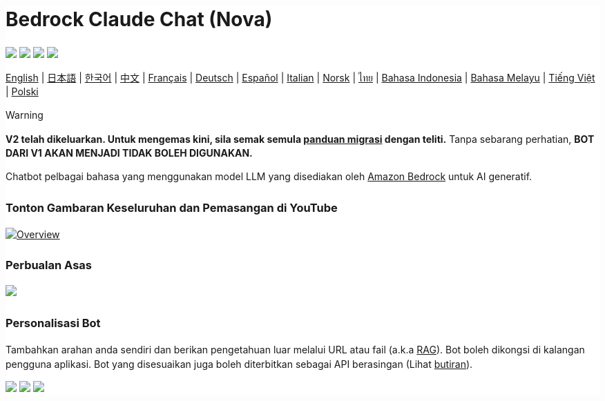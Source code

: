 # Bedrock Claude Chat (Nova)

![](https://img.shields.io/github/v/release/aws-samples/bedrock-claude-chat?style=flat-square)
![](https://img.shields.io/github/license/aws-samples/bedrock-claude-chat?style=flat-square)
![](https://img.shields.io/github/actions/workflow/status/aws-samples/bedrock-claude-chat/cdk.yml?style=flat-square)
[![](https://img.shields.io/badge/roadmap-view-blue)](https://github.com/aws-samples/bedrock-claude-chat/issues?q=is%3Aissue%20state%3Aopen%20label%3Aroadmap)

[English](https://github.com/aws-samples/bedrock-claude-chat/blob/v2/README.md) | [日本語](https://github.com/aws-samples/bedrock-claude-chat/blob/v2/docs/README_ja-JP.md) | [한국어](https://github.com/aws-samples/bedrock-claude-chat/blob/v2/docs/README_ko-KR.md) | [中文](https://github.com/aws-samples/bedrock-claude-chat/blob/v2/docs/README_zh-CN.md) | [Français](https://github.com/aws-samples/bedrock-claude-chat/blob/v2/docs/README_fr-FR.md) | [Deutsch](https://github.com/aws-samples/bedrock-claude-chat/blob/v2/docs/README_de-DE.md) | [Español](https://github.com/aws-samples/bedrock-claude-chat/blob/v2/docs/README_es-ES.md) | [Italian](https://github.com/aws-samples/bedrock-claude-chat/blob/v2/docs/README_it-IT.md) | [Norsk](https://github.com/aws-samples/bedrock-claude-chat/blob/v2/docs/README_nb-NO.md) | [ไทย](https://github.com/aws-samples/bedrock-claude-chat/blob/v2/docs/README_th-TH.md) | [Bahasa Indonesia](https://github.com/aws-samples/bedrock-claude-chat/blob/v2/docs/README_id-ID.md) | [Bahasa Melayu](https://github.com/aws-samples/bedrock-claude-chat/blob/v2/docs/README_ms-MY.md) | [Tiếng Việt](https://github.com/aws-samples/bedrock-claude-chat/blob/v2/docs/README_vi-VN.md) | [Polski](https://github.com/aws-samples/bedrock-claude-chat/blob/v2/docs/README_pl-PL.md)

> [!Warning]
>
> **V2 telah dikeluarkan. Untuk mengemas kini, sila semak semula [panduan migrasi](./migration/V1_TO_V2_ms-MY.md) dengan teliti.** Tanpa sebarang perhatian, **BOT DARI V1 AKAN MENJADI TIDAK BOLEH DIGUNAKAN.**

Chatbot pelbagai bahasa yang menggunakan model LLM yang disediakan oleh [Amazon Bedrock](https://aws.amazon.com/bedrock/) untuk AI generatif.

### Tonton Gambaran Keseluruhan dan Pemasangan di YouTube

[![Overview](https://img.youtube.com/vi/PDTGrHlaLCQ/hq1.jpg)](https://www.youtube.com/watch?v=PDTGrHlaLCQ)

### Perbualan Asas

![](./imgs/demo.gif)

### Personalisasi Bot

Tambahkan arahan anda sendiri dan berikan pengetahuan luar melalui URL atau fail (a.k.a [RAG](https://aws.amazon.com/what-is/retrieval-augmented-generation/)). Bot boleh dikongsi di kalangan pengguna aplikasi. Bot yang disesuaikan juga boleh diterbitkan sebagai API berasingan (Lihat [butiran](./PUBLISH_API_ms-MY.md)).

![](./imgs/bot_creation.png)
![](./imgs/bot_chat.png)
![](./imgs/bot_api_publish_screenshot3.png)
